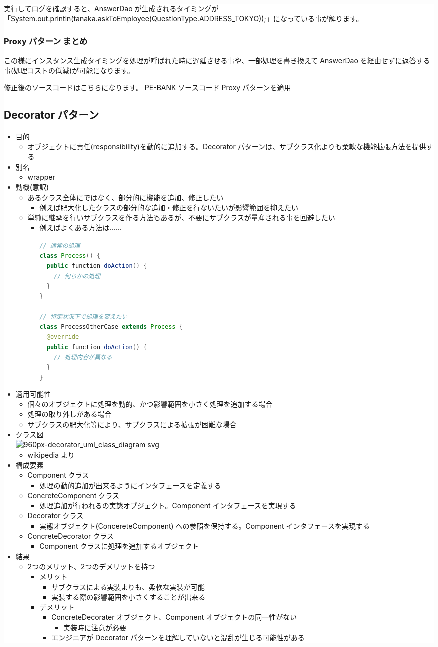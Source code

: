 実行してログを確認すると、AnswerDao が生成されるタイミングが「System.out.println(tanaka.askToEmployee(QuestionType.ADDRESS_TOKYO));」になっている事が解ります。

### Proxy パターン まとめ
この様にインスタンス生成タイミングを処理が呼ばれた時に遅延させる事や、一部処理を書き換えて AnswerDao を経由せずに返答する事(処理コストの低減)が可能になります。

修正後のソースコードはこちらになります。
[PE-BANK ソースコード Proxy パターンを適用](https://github.com/akeyace/IntoroductoinToDesignPatterns/tree/lesson_03_05/lessons/lesson_03/java/src/introductiontodesignpatterns)

## Decorator パターン
- 目的
  - オブジェクトに責任(responsibility)を動的に追加する。Decorator パターンは、サブクラス化よりも柔軟な機能拡張方法を提供する
- 別名
  - wrapper
- 動機(意訳)
  - あるクラス全体にではなく、部分的に機能を追加、修正したい
    - 例えば肥大化したクラスの部分的な追加・修正を行ないたいが影響範囲を抑えたい
  - 単純に継承を行いサブクラスを作る方法もあるが、不要にサブクラスが量産される事を回避したい
    - 例えばよくある方法は……   
      ```java
      // 通常の処理
      class Process() {
        public function doAction() {
          // 何らかの処理
        }
      }
      
      // 特定状況下で処理を変えたい
      class ProcessOtherCase extends Process {
        @override
        public function doAction() {
          // 処理内容が異なる
        }
      }
      ```
- 適用可能性
  - 個々のオブジェクトに処理を動的、かつ影響範囲を小さく処理を追加する場合
  - 処理の取り外しがある場合
  - サブクラスの肥大化等により、サブクラスによる拡張が困難な場合
- クラス図  
  ![960px-decorator_uml_class_diagram svg](https://user-images.githubusercontent.com/1944039/29361022-9a72b7f0-82c0-11e7-9b04-1860b4f703ac.png)
  - wikipedia より
- 構成要素
  - Component クラス
    - 処理の動的追加が出来るようにインタフェースを定義する
  - ConcreteComponent クラス
    - 処理追加が行われるの実態オブジェクト。Component インタフェースを実現する
  - Decorator クラス
    - 実態オブジェクト(ConcereteComponent) への参照を保持する。Component インタフェースを実現する
  - ConcreteDecorator クラス
    - Component クラスに処理を追加するオブジェクト
- 結果
  - 2つのメリット、2つのデメリットを持つ
    - メリット
      - サブクラスによる実装よりも、柔軟な実装が可能
      - 実装する際の影響範囲を小さくすることが出来る
    - デメリット
      - ConcreteDecorater オブジェクト、Component オブジェクトの同一性がない
        - 実装時に注意が必要
      - エンジニアが Decorator パターンを理解していないと混乱が生じる可能性がある
